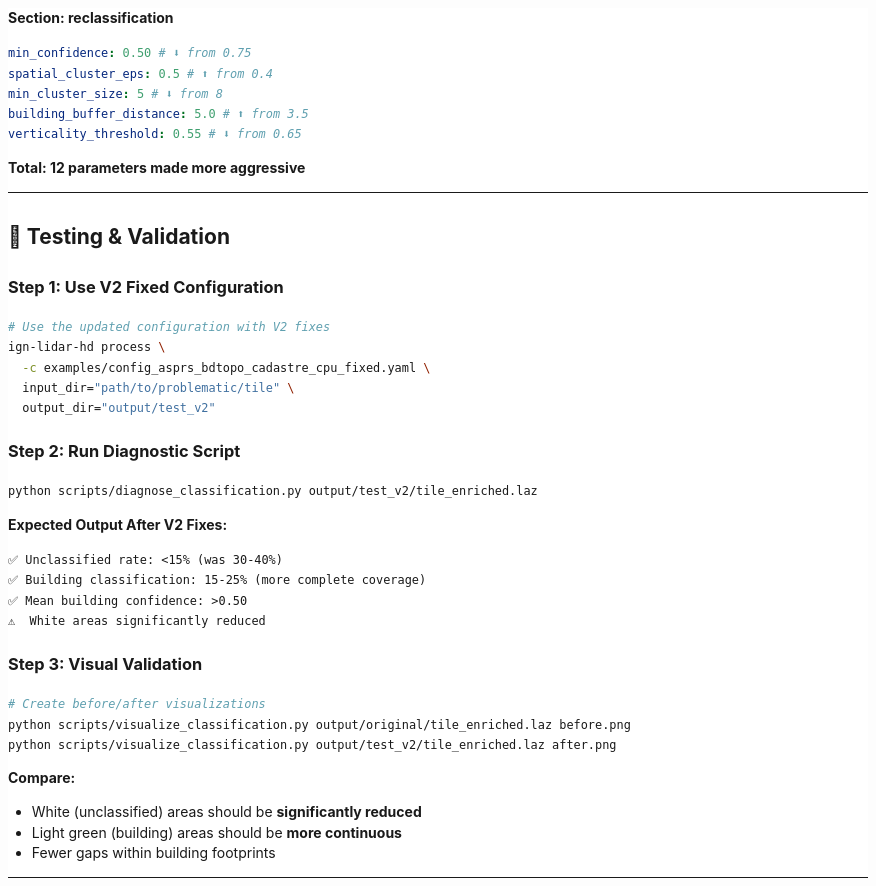 **Section: reclassification**

```yaml
min_confidence: 0.50 # ⬇️ from 0.75
spatial_cluster_eps: 0.5 # ⬆️ from 0.4
min_cluster_size: 5 # ⬇️ from 8
building_buffer_distance: 5.0 # ⬆️ from 3.5
verticality_threshold: 0.55 # ⬇️ from 0.65
```

**Total: 12 parameters made more aggressive**

---

## 🧪 Testing & Validation

### Step 1: Use V2 Fixed Configuration

```bash
# Use the updated configuration with V2 fixes
ign-lidar-hd process \
  -c examples/config_asprs_bdtopo_cadastre_cpu_fixed.yaml \
  input_dir="path/to/problematic/tile" \
  output_dir="output/test_v2"
```

### Step 2: Run Diagnostic Script

```bash
python scripts/diagnose_classification.py output/test_v2/tile_enriched.laz
```

**Expected Output After V2 Fixes:**

```text
✅ Unclassified rate: <15% (was 30-40%)
✅ Building classification: 15-25% (more complete coverage)
✅ Mean building confidence: >0.50
⚠️  White areas significantly reduced
```

### Step 3: Visual Validation

```bash
# Create before/after visualizations
python scripts/visualize_classification.py output/original/tile_enriched.laz before.png
python scripts/visualize_classification.py output/test_v2/tile_enriched.laz after.png
```

**Compare:**

- White (unclassified) areas should be **significantly reduced**
- Light green (building) areas should be **more continuous**
- Fewer gaps within building footprints

---
